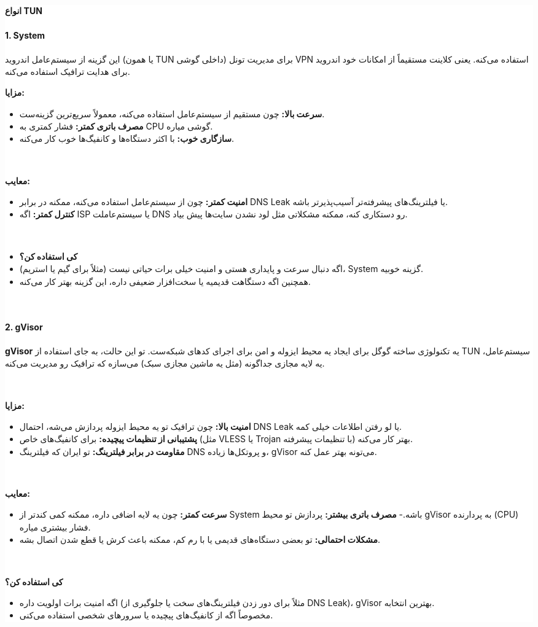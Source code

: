 **انواع TUN**

#### 1. System
این گزینه از سیستم‌عامل اندروید (یا همون TUN داخلی گوشی) برای مدیریت تونل VPN استفاده می‌کنه. یعنی کلاینت مستقیماً از امکانات خود اندروید برای هدایت ترافیک استفاده می‌کنه.

**مزایا:**
- **سرعت بالا:** چون مستقیم از سیستم‌عامل استفاده می‌کنه، معمولاً سریع‌ترین گزینه‌ست.
- **مصرف باتری کمتر:** فشار کمتری به CPU گوشی میاره.
- **سازگاری خوب:** با اکثر دستگاه‌ها و کانفیگ‌ها خوب کار می‌کنه.

<br/>
  
**معایب:**
- **امنیت کمتر:** چون از سیستم‌عامل استفاده می‌کنه، ممکنه در برابر DNS Leak یا فیلترینگ‌های پیشرفته‌تر آسیب‌پذیرتر باشه.
- **کنترل کمتر:** اگه ISP یا سیستم‌عاملت DNS رو دستکاری کنه، ممکنه مشکلاتی مثل لود نشدن سایت‌ها پیش بیاد.

<br/>

- **کی استفاده کن؟**  
- اگه دنبال سرعت و پایداری هستی و امنیت خیلی برات حیاتی نیست (مثلاً برای گیم یا استریم)، System گزینه خوبیه.
- همچنین اگه دستگاهت قدیمیه یا سخت‌افزار ضعیفی داره، این گزینه بهتر کار می‌کنه.

<br/>

#### 2. gVisor
**gVisor** یه تکنولوژی ساخته گوگل برای ایجاد یه محیط ایزوله و امن برای اجرای کدهای شبکه‌ست. تو این حالت، به جای استفاده از TUN سیستم‌عامل، یه لایه مجازی جداگونه (مثل یه ماشین مجازی سبک) می‌سازه که ترافیک رو مدیریت می‌کنه.

<br/> 

**مزایا:**
- **امنیت بالا:** چون ترافیک تو یه محیط ایزوله پردازش می‌شه، احتمال DNS Leak یا لو رفتن اطلاعات خیلی کمه.
- **پشتیبانی از تنظیمات پیچیده:** برای کانفیگ‌های خاص (مثل VLESS یا Trojan با تنظیمات پیشرفته) بهتر کار می‌کنه.
- **مقاومت در برابر فیلترینگ:** تو ایران که فیلترینگ DNS و پروتکل‌ها زیاده، gVisor می‌تونه بهتر عمل کنه.

<br/>

**معایب:**
- **سرعت کمتر:** چون یه لایه اضافی داره، ممکنه کمی کندتر از System باشه.- **مصرف باتری بیشتر:** پردازش تو محیط gVisor به پردارنده (CPU) فشار بیشتری میاره.
- **مشکلات احتمالی:** تو بعضی دستگاه‌های قدیمی یا با رم کم، ممکنه باعث کرش یا قطع شدن اتصال بشه.

<br/>

**کی استفاده کن؟**
- اگه امنیت برات اولویت داره (مثلاً برای دور زدن فیلترینگ‌های سخت یا جلوگیری از DNS Leak)، gVisor بهترین انتخابه.
- مخصوصاً اگه از کانفیگ‌های پیچیده یا سرورهای شخصی استفاده می‌کنی.
